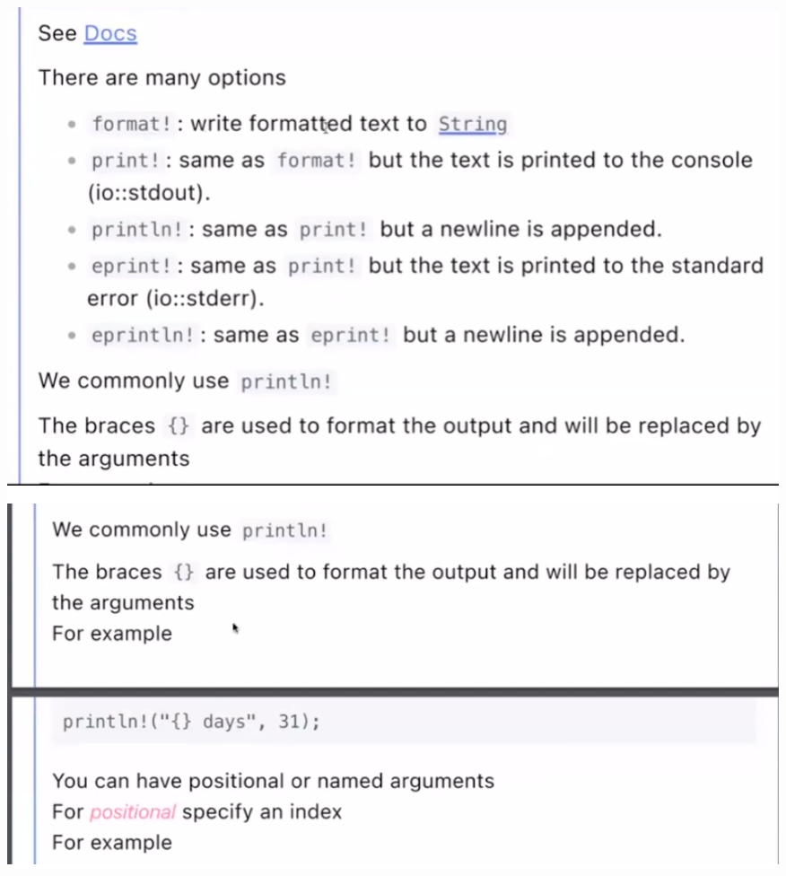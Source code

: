 ![image-20240613152957594](Images/image-20240613152957594.png)



![image-20240613153101156](Images/image-20240613153101156.png)
